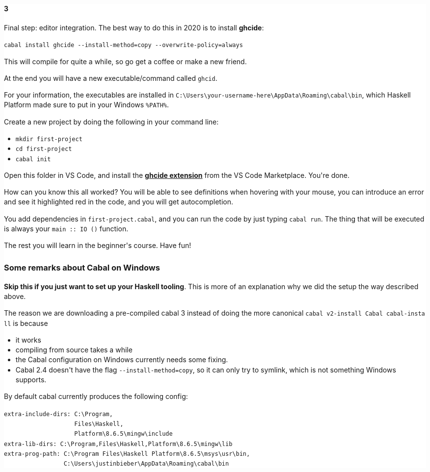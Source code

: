 
#### 3

Final step: editor integration. The best way to do this in 2020 is to install **ghcide**:

```
cabal install ghcide --install-method=copy --overwrite-policy=always
```

This will compile for quite a while, so go get a coffee or make a new friend.

At the end you will have a new executable/command called `ghcid`.

For your information, the executables are installed in `C:\Users\your-username-here\AppData\Roaming\cabal\bin`, which Haskell Platform made sure to put in your Windows `%PATH%`.

Create a new project by doing the following in your command line:

- `mkdir first-project`
- `cd first-project`
- `cabal init`

Open this folder in VS Code, and install the **[ghcide extension](https://marketplace.visualstudio.com/items?itemName=DigitalAssetHoldingsLLC.ghcide)** from the VS Code Marketplace. You're done.

How can you know this all worked? You will be able to see definitions when hovering with your mouse, you can introduce an error and see it highlighted red in the code, and you will get autocompletion.

You add dependencies in `first-project.cabal`, and you can run the code by just typing `cabal run`. The thing that will be executed is always your `main :: IO ()` function.

The rest you will learn in the beginner's course. Have fun!


### Some remarks about Cabal on Windows

**Skip this if you just want to set up your Haskell tooling**. This is more of an explanation why we did the setup the way described above.

The reason we are downloading a pre-compiled cabal 3 instead of doing the more canonical `cabal v2-install Cabal cabal-install` is because

- it works
- compiling from source takes a while
- the Cabal configuration on Windows currently needs some fixing.
- Cabal 2.4 doesn't have the flag `--install-method=copy`, so it can only try to symlink, which is not something Windows supports.

By default cabal currently produces the following config:

```
extra-include-dirs: C:\Program,
                    Files\Haskell,
                    Platform\8.6.5\mingw\include
extra-lib-dirs: C:\Program,Files\Haskell,Platform\8.6.5\mingw\lib
extra-prog-path: C:\Program Files\Haskell Platform\8.6.5\msys\usr\bin,
                 C:\Users\justinbieber\AppData\Roaming\cabal\bin
```
